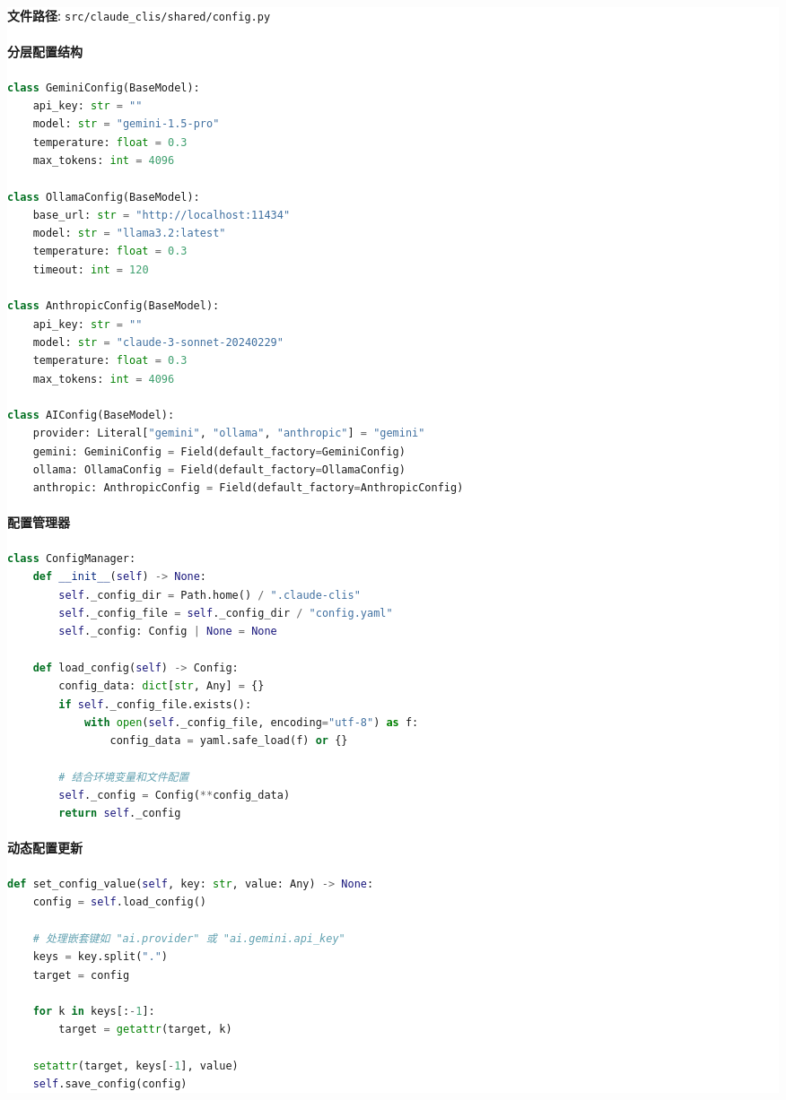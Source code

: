**文件路径**: `src/claude_clis/shared/config.py`

#### 分层配置结构

```python
class GeminiConfig(BaseModel):
    api_key: str = ""
    model: str = "gemini-1.5-pro"
    temperature: float = 0.3
    max_tokens: int = 4096

class OllamaConfig(BaseModel):
    base_url: str = "http://localhost:11434"
    model: str = "llama3.2:latest"
    temperature: float = 0.3
    timeout: int = 120

class AnthropicConfig(BaseModel):
    api_key: str = ""
    model: str = "claude-3-sonnet-20240229"
    temperature: float = 0.3
    max_tokens: int = 4096

class AIConfig(BaseModel):
    provider: Literal["gemini", "ollama", "anthropic"] = "gemini"
    gemini: GeminiConfig = Field(default_factory=GeminiConfig)
    ollama: OllamaConfig = Field(default_factory=OllamaConfig)
    anthropic: AnthropicConfig = Field(default_factory=AnthropicConfig)
```

#### 配置管理器

```python
class ConfigManager:
    def __init__(self) -> None:
        self._config_dir = Path.home() / ".claude-clis"
        self._config_file = self._config_dir / "config.yaml"
        self._config: Config | None = None

    def load_config(self) -> Config:
        config_data: dict[str, Any] = {}
        if self._config_file.exists():
            with open(self._config_file, encoding="utf-8") as f:
                config_data = yaml.safe_load(f) or {}
        
        # 结合环境变量和文件配置
        self._config = Config(**config_data)
        return self._config
```

#### 动态配置更新

```python
def set_config_value(self, key: str, value: Any) -> None:
    config = self.load_config()
    
    # 处理嵌套键如 "ai.provider" 或 "ai.gemini.api_key"
    keys = key.split(".")
    target = config
    
    for k in keys[:-1]:
        target = getattr(target, k)
    
    setattr(target, keys[-1], value)
    self.save_config(config)
```
